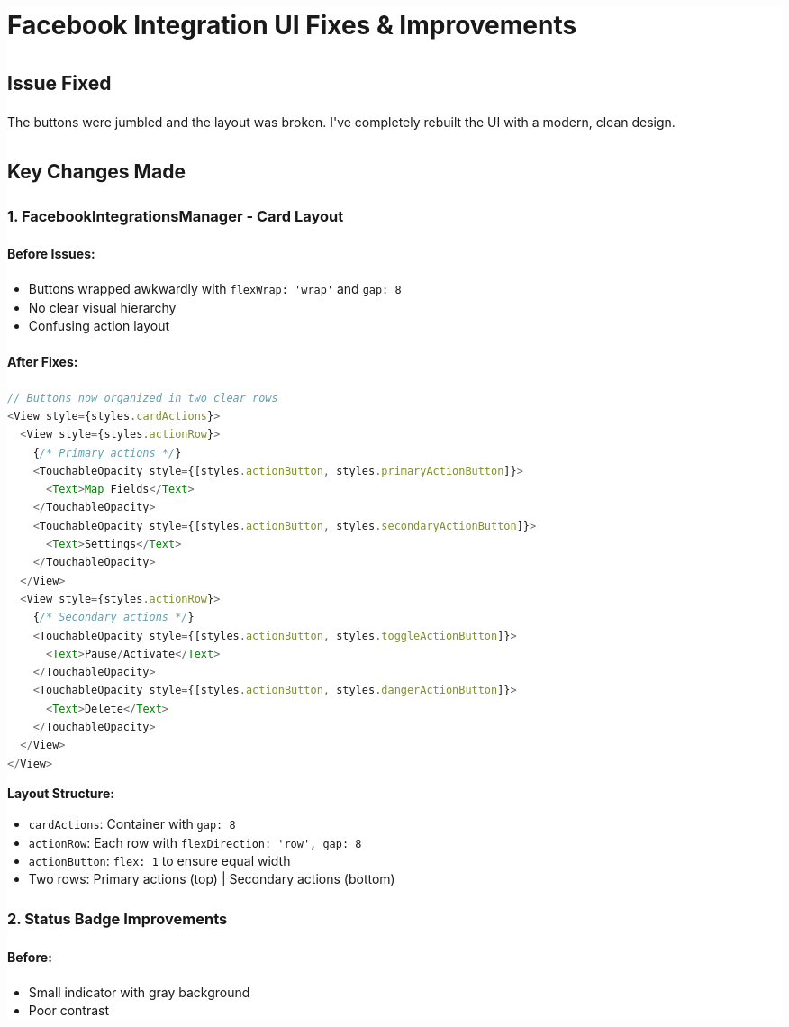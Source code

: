 # Facebook Integration UI Fixes & Improvements

## Issue Fixed
The buttons were jumbled and the layout was broken. I've completely rebuilt the UI with a modern, clean design.

## Key Changes Made

### 1. **FacebookIntegrationsManager - Card Layout**

#### Before Issues:
- Buttons wrapped awkwardly with `flexWrap: 'wrap'` and `gap: 8`
- No clear visual hierarchy
- Confusing action layout

#### After Fixes:
```typescript
// Buttons now organized in two clear rows
<View style={styles.cardActions}>
  <View style={styles.actionRow}>
    {/* Primary actions */}
    <TouchableOpacity style={[styles.actionButton, styles.primaryActionButton]}>
      <Text>Map Fields</Text>
    </TouchableOpacity>
    <TouchableOpacity style={[styles.actionButton, styles.secondaryActionButton]}>
      <Text>Settings</Text>
    </TouchableOpacity>
  </View>
  <View style={styles.actionRow}>
    {/* Secondary actions */}
    <TouchableOpacity style={[styles.actionButton, styles.toggleActionButton]}>
      <Text>Pause/Activate</Text>
    </TouchableOpacity>
    <TouchableOpacity style={[styles.actionButton, styles.dangerActionButton]}>
      <Text>Delete</Text>
    </TouchableOpacity>
  </View>
</View>
```

**Layout Structure:**
- `cardActions`: Container with `gap: 8`
- `actionRow`: Each row with `flexDirection: 'row', gap: 8`
- `actionButton`: `flex: 1` to ensure equal width
- Two rows: Primary actions (top) | Secondary actions (bottom)

### 2. **Status Badge Improvements**

#### Before:
- Small indicator with gray background
- Poor contrast
